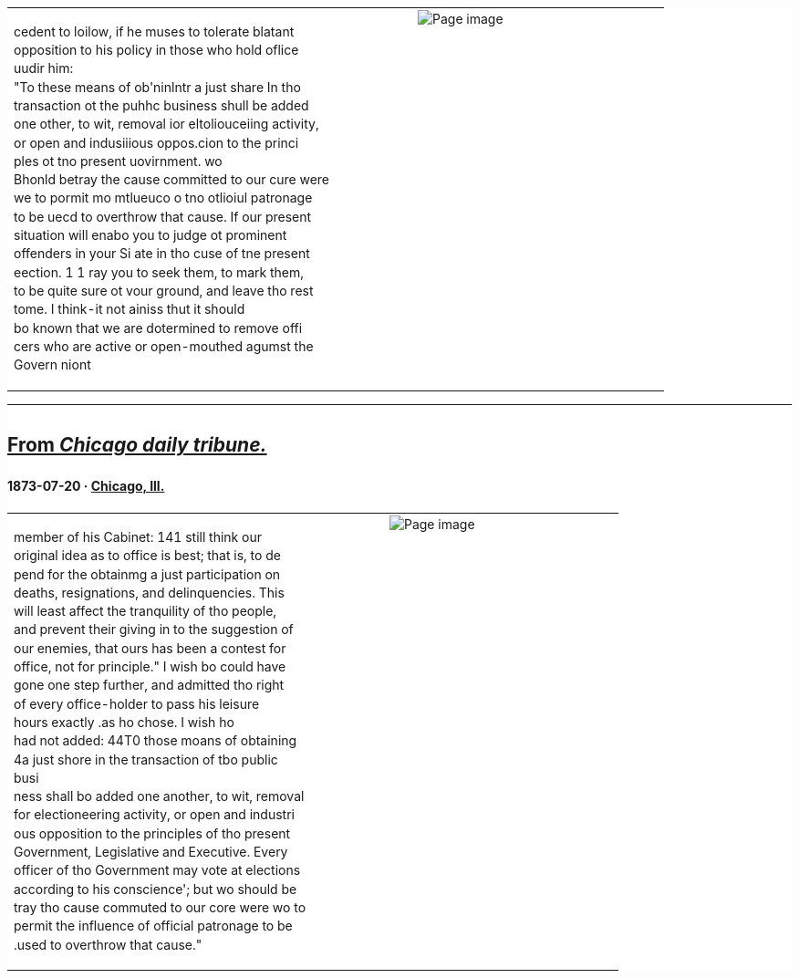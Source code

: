 <table style="width: 100%;"><tr><td style="width: 50%">

  
cedent to loilow, if he muses to tolerate blatant  
opposition to his policy in those who hold oflice  
uudir him:  
&quot;To these means of ob&#x27;ninlntr a just share In tho  
transaction ot the puhhc business shull be added  
one other, to wit, removal ior eltoliouceiing activity,  
or open and indusiiious oppos.cion to the princi  
ples ot tno present uovirnment. wo  
Bhonld betray the cause committed to our cure were  
we to pormit mo mtlueuco o tno otlioiul patronage  
to be uecd to overthrow that cause. If our present  
situation will enabo you to judge ot prominent  
offenders in your Si ate in tho cuse of tne present  
eection. 1 1 ray you to seek them, to mark them,  
to be quite sure ot vour ground, and leave tho rest  
tome. I think-it not ainiss thut it should  
bo known that we are dotermined to remove offi  
cers who are active or open-mouthed agumst the  
Govern niont
</td><td style="width: 50%; max-height: 75%; margin: auto; display: block;">
<img alt="Page image" src="https://tile.loc.gov/image-services/iiif/service:ndnp:pst:batch_pst_ewing_ver01:data:sn83025925:0028077618A:1866082201:0789/pct:20.31922525107604,47.05716302046577,14.526542324246773,7.918136908962597/!600,600/0/default.jpg"/>
</td>
</tr></table>

---

## [From _Chicago daily tribune._](https://www.loc.gov/resource/sn84031492/1873-07-20/ed-1/?sp=7)

#### 1873-07-20 &middot; [Chicago, Ill.](http://dbpedia.org/resource/Chicago)

<table style="width: 100%;"><tr><td style="width: 50%">

  
member of his Cabinet: 141 still think our  
original idea as to office is best; that is, to de­  
pend for the obtainmg a just participation on  
deaths, resignations, and delinquencies. This  
will least affect the tranquility of tho people,  
and prevent their giving in to the suggestion of  
our enemies, that ours has been a contest for  
office, not for principle.&quot; I wish bo could have  
gone one step further, and admitted tho right  
of every office-holder to pass his leisure  
hours exactly .as ho chose. I wish ho  
had not added: 44T0 those moans of obtaining  
4a just shore in the transaction of tbo public busi­  
ness shall bo added one another, to wit, removal  
for electioneering activity, or open and industri­  
ous opposition to the principles of tho present  
Government, Legislative and Executive. Every  
officer of tho Government may vote at elections  
according to his conscience&#x27;; but wo should be­  
tray tho cause commuted to our core were wo to  
permit the influence of official patronage to be  
.used to overthrow that cause.&quot;
</td><td style="width: 50%; max-height: 75%; margin: auto; display: block;">
<img alt="Page image" src="https://tile.loc.gov/image-services/iiif/service:ndnp:dlc:batch_dlc_fullerton_ver02:data:sn84031492:no_reel:1873072001:0007/pct:15.298419438546826,46.14507299270073,13.039631988676575,9.247262773722628/!600,600/0/default.jpg"/>
</td>
</tr></table>
